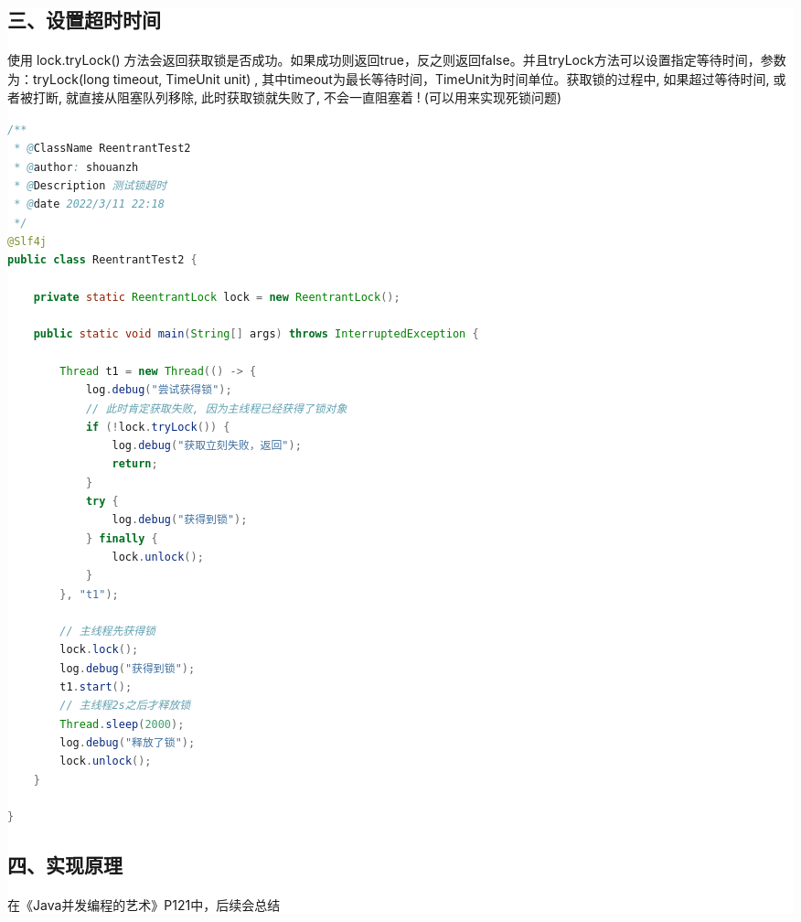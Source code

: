 ## 三、设置超时时间

使用 lock.tryLock() 方法会返回获取锁是否成功。如果成功则返回true，反之则返回false。并且tryLock方法可以设置指定等待时间，参数为：tryLock(long timeout, TimeUnit unit) , 其中timeout为最长等待时间，TimeUnit为时间单位。获取锁的过程中, 如果超过等待时间, 或者被打断, 就直接从阻塞队列移除, 此时获取锁就失败了, 不会一直阻塞着 ! (可以用来实现死锁问题)

```java
/**
 * @ClassName ReentrantTest2
 * @author: shouanzh
 * @Description 测试锁超时
 * @date 2022/3/11 22:18
 */
@Slf4j
public class ReentrantTest2 {

    private static ReentrantLock lock = new ReentrantLock();

    public static void main(String[] args) throws InterruptedException {

        Thread t1 = new Thread(() -> {
            log.debug("尝试获得锁");
            // 此时肯定获取失败, 因为主线程已经获得了锁对象
            if (!lock.tryLock()) {
                log.debug("获取立刻失败，返回");
                return;
            }
            try {
                log.debug("获得到锁");
            } finally {
                lock.unlock();
            }
        }, "t1");

		// 主线程先获得锁
        lock.lock();
        log.debug("获得到锁");
        t1.start();
        // 主线程2s之后才释放锁
        Thread.sleep(2000);
        log.debug("释放了锁");
        lock.unlock();
    }

}
```

## 四、实现原理

在《Java并发编程的艺术》P121中，后续会总结